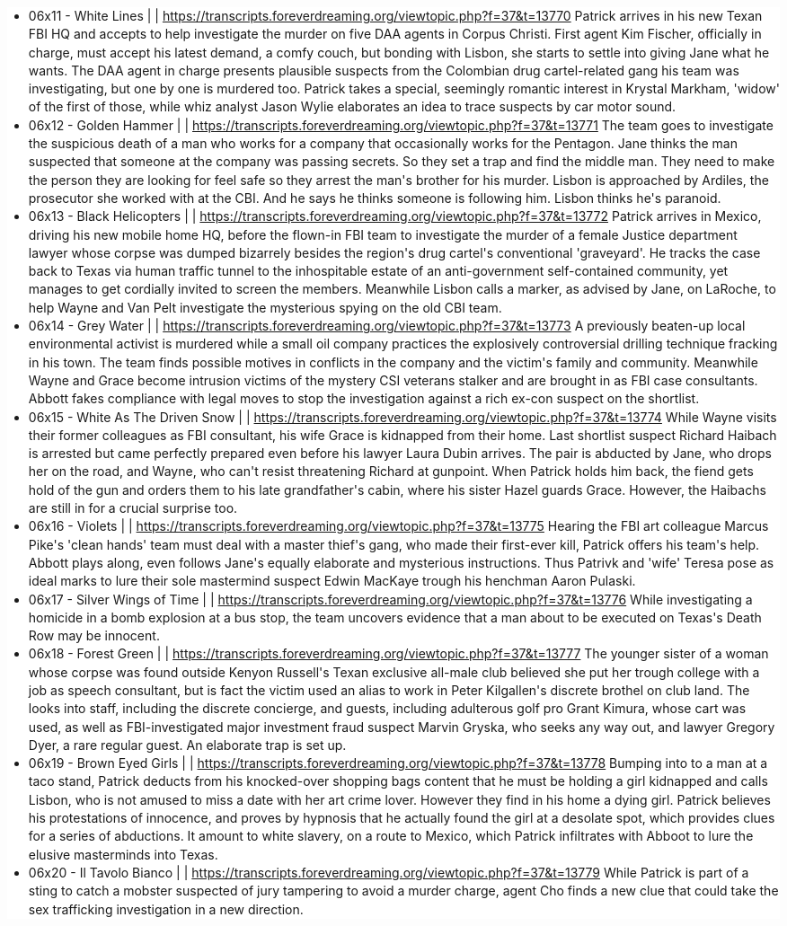*	06x11 - White Lines	| 		| 	https://transcripts.foreverdreaming.org/viewtopic.php?f=37&t=13770	Patrick arrives in his new Texan FBI HQ and accepts to help investigate the murder on five DAA agents in Corpus Christi. First agent Kim Fischer, officially in charge, must accept his latest demand, a comfy couch, but bonding with Lisbon, she starts to settle into giving Jane what he wants. The DAA agent in charge presents plausible suspects from the Colombian drug cartel-related gang his team was investigating, but one by one is murdered too. Patrick takes a special, seemingly romantic interest in Krystal Markham, 'widow' of the first of those, while whiz analyst Jason Wylie elaborates an idea to trace suspects by car motor sound.	          	
*	06x12 - Golden Hammer	| 		| 	https://transcripts.foreverdreaming.org/viewtopic.php?f=37&t=13771	The team goes to investigate the suspicious death of a man who works for a company that occasionally works for the Pentagon. Jane thinks the man suspected that someone at the company was passing secrets. So they set a trap and find the middle man. They need to make the person they are looking for feel safe so they arrest the man's brother for his murder. Lisbon is approached by Ardiles, the prosecutor she worked with at the CBI. And he says he thinks someone is following him. Lisbon thinks he's paranoid.	          	
*	06x13 - Black Helicopters	| 		| 	https://transcripts.foreverdreaming.org/viewtopic.php?f=37&t=13772	Patrick arrives in Mexico, driving his new mobile home HQ, before the flown-in FBI team to investigate the murder of a female Justice department lawyer whose corpse was dumped bizarrely besides the region's drug cartel's conventional 'graveyard'. He tracks the case back to Texas via human traffic tunnel to the inhospitable estate of an anti-government self-contained community, yet manages to get cordially invited to screen the members. Meanwhile Lisbon calls a marker, as advised by Jane, on LaRoche, to help Wayne and Van Pelt investigate the mysterious spying on the old CBI team.	          	
*	06x14 - Grey Water	| 		| 	https://transcripts.foreverdreaming.org/viewtopic.php?f=37&t=13773	A previously beaten-up local environmental activist is murdered while a small oil company practices the explosively controversial drilling technique fracking in his town. The team finds possible motives in conflicts in the company and the victim's family and community. Meanwhile Wayne and Grace become intrusion victims of the mystery CSI veterans stalker and are brought in as FBI case consultants. Abbott fakes compliance with legal moves to stop the investigation against a rich ex-con suspect on the shortlist.	          	
*	06x15 - White As The Driven Snow	| 		| 	https://transcripts.foreverdreaming.org/viewtopic.php?f=37&t=13774	While Wayne visits their former colleagues as FBI consultant, his wife Grace is kidnapped from their home. Last shortlist suspect Richard Haibach is arrested but came perfectly prepared even before his lawyer Laura Dubin arrives. The pair is abducted by Jane, who drops her on the road, and Wayne, who can't resist threatening Richard at gunpoint. When Patrick holds him back, the fiend gets hold of the gun and orders them to his late grandfather's cabin, where his sister Hazel guards Grace. However, the Haibachs are still in for a crucial surprise too.	          	
*	06x16 - Violets	| 		| 	https://transcripts.foreverdreaming.org/viewtopic.php?f=37&t=13775	Hearing the FBI art colleague Marcus Pike's 'clean hands' team must deal with a master thief's gang, who made their first-ever kill, Patrick offers his team's help. Abbott plays along, even follows Jane's equally elaborate and mysterious instructions. Thus Patrivk and 'wife' Teresa pose as ideal marks to lure their sole mastermind suspect Edwin MacKaye trough his henchman Aaron Pulaski.	          	
*	06x17 - Silver Wings of Time	| 		| 	https://transcripts.foreverdreaming.org/viewtopic.php?f=37&t=13776	While investigating a homicide in a bomb explosion at a bus stop, the team uncovers evidence that a man about to be executed on Texas's Death Row may be innocent.	          	
*	06x18 - Forest Green	| 		| 	https://transcripts.foreverdreaming.org/viewtopic.php?f=37&t=13777	The younger sister of a woman whose corpse was found outside Kenyon Russell's Texan exclusive all-male club believed she put her trough college with a job as speech consultant, but is fact the victim used an alias to work in Peter Kilgallen's discrete brothel on club land. The looks into staff, including the discrete concierge, and guests, including adulterous golf pro Grant Kimura, whose cart was used, as well as FBI-investigated major investment fraud suspect Marvin Gryska, who seeks any way out, and lawyer Gregory Dyer, a rare regular guest. An elaborate trap is set up.	          	
*	06x19 - Brown Eyed Girls	| 		| 	https://transcripts.foreverdreaming.org/viewtopic.php?f=37&t=13778	Bumping into to a man at a taco stand, Patrick deducts from his knocked-over shopping bags content that he must be holding a girl kidnapped and calls Lisbon, who is not amused to miss a date with her art crime lover. However they find in his home a dying girl. Patrick believes his protestations of innocence, and proves by hypnosis that he actually found the girl at a desolate spot, which provides clues for a series of abductions. It amount to white slavery, on a route to Mexico, which Patrick infiltrates with Abboot to lure the elusive masterminds into Texas.	          	
*	06x20 - Il Tavolo Bianco	| 		| 	https://transcripts.foreverdreaming.org/viewtopic.php?f=37&t=13779	While Patrick is part of a sting to catch a mobster suspected of jury tampering to avoid a murder charge, agent Cho finds a new clue that could take the sex trafficking investigation in a new direction.	          	